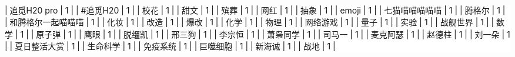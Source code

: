 | 追觅H20 pro | 1 |
| #追觅H20 | 1 |
| 校花 | 1 |
| 甜文 | 1 |
| 殡葬 | 1 |
| 网红 | 1 |
| 抽象 | 1 |
| emoji | 1 |
| 七猫喵喵喵喵喵 | 1 |
| 腾格尔 | 1 |
| 和腾格尔一起喵喵喵 | 1 |
| 化妆 | 1 |
| 改造 | 1 |
| 爆改 | 1 |
| 化学 | 1 |
| 物理 | 1 |
| 网络游戏 | 1 |
| 量子 | 1 |
| 实验 | 1 |
| 战舰世界 | 1 |
| 数学 | 1 |
| 原子弹 | 1 |
| 鹰眼 | 1 |
| 脱缰凯 | 1 |
| 邢三狗 | 1 |
| 李宗恒 | 1 |
| 萧枭同学 | 1 |
| 司马一 | 1 |
| 麦克阿瑟 | 1 |
| 赵德柱 | 1 |
| 刘一朵 | 1 |
| 夏日整活大赏 | 1 |
| 生命科学 | 1 |
| 免疫系统 | 1 |
| 巨噬细胞 | 1 |
| 新海诚 | 1 |
| 战地 | 1 |